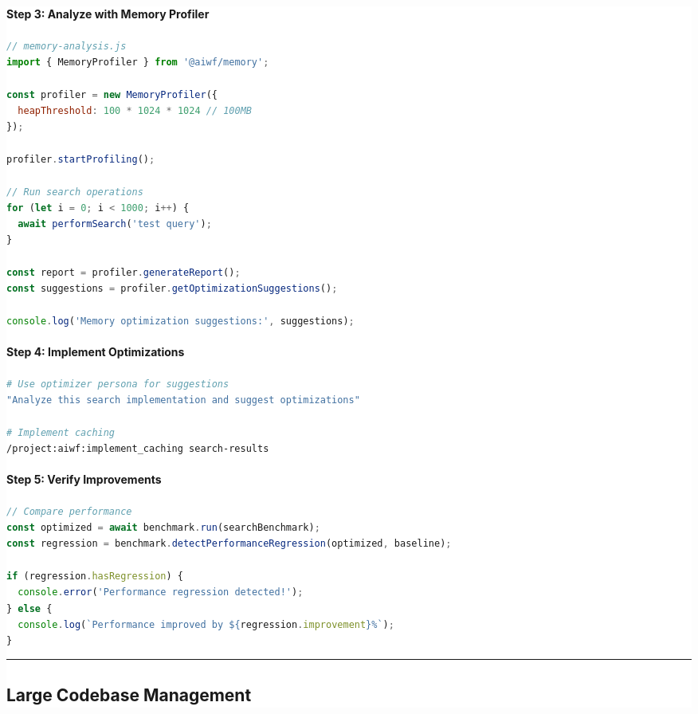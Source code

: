 ```javascript
```

#### Step 3: Analyze with Memory Profiler

```javascript
// memory-analysis.js
import { MemoryProfiler } from '@aiwf/memory';

const profiler = new MemoryProfiler({
  heapThreshold: 100 * 1024 * 1024 // 100MB
});

profiler.startProfiling();

// Run search operations
for (let i = 0; i < 1000; i++) {
  await performSearch('test query');
}

const report = profiler.generateReport();
const suggestions = profiler.getOptimizationSuggestions();

console.log('Memory optimization suggestions:', suggestions);
```

#### Step 4: Implement Optimizations

```bash
# Use optimizer persona for suggestions
"Analyze this search implementation and suggest optimizations"

# Implement caching
/project:aiwf:implement_caching search-results
```

#### Step 5: Verify Improvements

```javascript
// Compare performance
const optimized = await benchmark.run(searchBenchmark);
const regression = benchmark.detectPerformanceRegression(optimized, baseline);

if (regression.hasRegression) {
  console.error('Performance regression detected!');
} else {
  console.log(`Performance improved by ${regression.improvement}%`);
}
```

---

## Large Codebase Management
